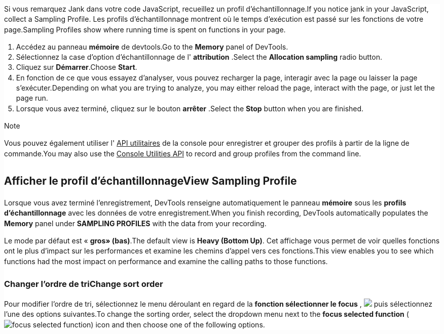 <span data-ttu-id="a9a0d-112">Si vous remarquez Jank dans votre code JavaScript, recueillez un profil d’échantillonnage.</span><span class="sxs-lookup"><span data-stu-id="a9a0d-112">If you notice jank in your JavaScript, collect a Sampling Profile.</span></span>  <span data-ttu-id="a9a0d-113">Les profils d’échantillonnage montrent où le temps d’exécution est passé sur les fonctions de votre page.</span><span class="sxs-lookup"><span data-stu-id="a9a0d-113">Sampling Profiles show where running time is spent on functions in your page.</span></span>  

1.  <span data-ttu-id="a9a0d-114">Accédez au panneau **mémoire** de devtools.</span><span class="sxs-lookup"><span data-stu-id="a9a0d-114">Go to the **Memory** panel of DevTools.</span></span>  
1.  <span data-ttu-id="a9a0d-115">Sélectionnez la case d’option d’échantillonnage de l' **attribution** .</span><span class="sxs-lookup"><span data-stu-id="a9a0d-115">Select the **Allocation sampling** radio button.</span></span>  
1.  <span data-ttu-id="a9a0d-116">Cliquez sur **Démarrer**.</span><span class="sxs-lookup"><span data-stu-id="a9a0d-116">Choose **Start**.</span></span>  
1.  <span data-ttu-id="a9a0d-117">En fonction de ce que vous essayez d’analyser, vous pouvez recharger la page, interagir avec la page ou laisser la page s’exécuter.</span><span class="sxs-lookup"><span data-stu-id="a9a0d-117">Depending on what you are trying to analyze, you may either reload the page, interact with the page, or just let the page run.</span></span>  
1.  <span data-ttu-id="a9a0d-118">Lorsque vous avez terminé, cliquez sur le bouton **arrêter** .</span><span class="sxs-lookup"><span data-stu-id="a9a0d-118">Select the **Stop** button when you are finished.</span></span>  
    
> [!NOTE]
> <span data-ttu-id="a9a0d-119">Vous pouvez également utiliser l' [API utilitaires][DevtoolsConsoleUtilities] de la console pour enregistrer et grouper des profils à partir de la ligne de commande.</span><span class="sxs-lookup"><span data-stu-id="a9a0d-119">You may also use the [Console Utilities API][DevtoolsConsoleUtilities] to record and group profiles from the command line.</span></span>  

## <span data-ttu-id="a9a0d-120">Afficher le profil d’échantillonnage</span><span class="sxs-lookup"><span data-stu-id="a9a0d-120">View Sampling Profile</span></span>  

<span data-ttu-id="a9a0d-121">Lorsque vous avez terminé l’enregistrement, DevTools renseigne automatiquement le panneau **mémoire** sous les **profils d’échantillonnage** avec les données de votre enregistrement.</span><span class="sxs-lookup"><span data-stu-id="a9a0d-121">When you finish recording, DevTools automatically populates the **Memory** panel under **SAMPLING PROFILES** with the data from your recording.</span></span>  

<span data-ttu-id="a9a0d-122">Le mode par défaut est « **gros» (bas)**.</span><span class="sxs-lookup"><span data-stu-id="a9a0d-122">The default view is **Heavy \(Bottom Up\)**.</span></span>  <span data-ttu-id="a9a0d-123">Cet affichage vous permet de voir quelles fonctions ont le plus d’impact sur les performances et examine les chemins d’appel vers ces fonctions.</span><span class="sxs-lookup"><span data-stu-id="a9a0d-123">This view enables you to see which functions had the most impact on performance and examine the calling paths to those functions.</span></span>  

### <span data-ttu-id="a9a0d-124">Changer l’ordre de tri</span><span class="sxs-lookup"><span data-stu-id="a9a0d-124">Change sort order</span></span>  

<span data-ttu-id="a9a0d-125">Pour modifier l’ordre de tri, sélectionnez le menu déroulant en regard de la **fonction sélectionner le focus** , ![ ][ImageFocusIcon] puis sélectionnez l’une des options suivantes.</span><span class="sxs-lookup"><span data-stu-id="a9a0d-125">To change the sorting order, select the dropdown menu next to the **focus selected function** \(![focus selected function][ImageFocusIcon]\) icon and then choose one of the following options.</span></span>


[ImageExcludeIcon]: ../media/exclude-icon.msft.png  
[ImageFocusIcon]: ../media/focus-icon.msft.png  
[ImageRestoreIcon]: ../media/restore-icon.msft.png  
[DevtoolsConsoleUtilities]: ../console/utilities.md "Référence sur l’API des utilitaires de console | Documents Microsoft"  
[DevtoolsConsoleUtilitiesProfile]: ../console/utilities.md#profile "XXXXXXX XXXXXXX XXXXXXX XXXXXXX XXXXXXX Documents Microsoft"  
[DevtoolsConsoleUtilitiesProfileEnd]: ../console/utilities.md#profileend "profileEnd-xxx XXXXXXX XXXXXXX xxx xxxxxxx Documents Microsoft"  
[CCA4IL]: https://creativecommons.org/licenses/by/4.0  
[CCby4Image]: https://i.creativecommons.org/l/by/4.0/88x31.png  
[GoogleSitePolicies]: https://developers.google.com/terms/site-policies  
[KayceBasques]: https://developers.google.com/web/resources/contributors/kaycebasques  
[MegginKearney]: https://developers.google.com/web/resources/contributors/megginkearney  